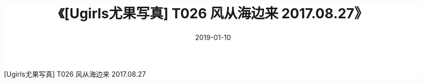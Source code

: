 ﻿---
layout: post
title:  《[Ugirls尤果写真] T026 风从海边来 2017.08.27》
date:   2019-01-10
img: http://pic.660000.xyz/1:/UGIRLS/2019/[Ugirls尤果写真] T026 风从海边来 2017.08.27/000.jpg
categories: [美女, 清纯, 唯美]
---

[Ugirls尤果写真] T026 风从海边来 2017.08.27
